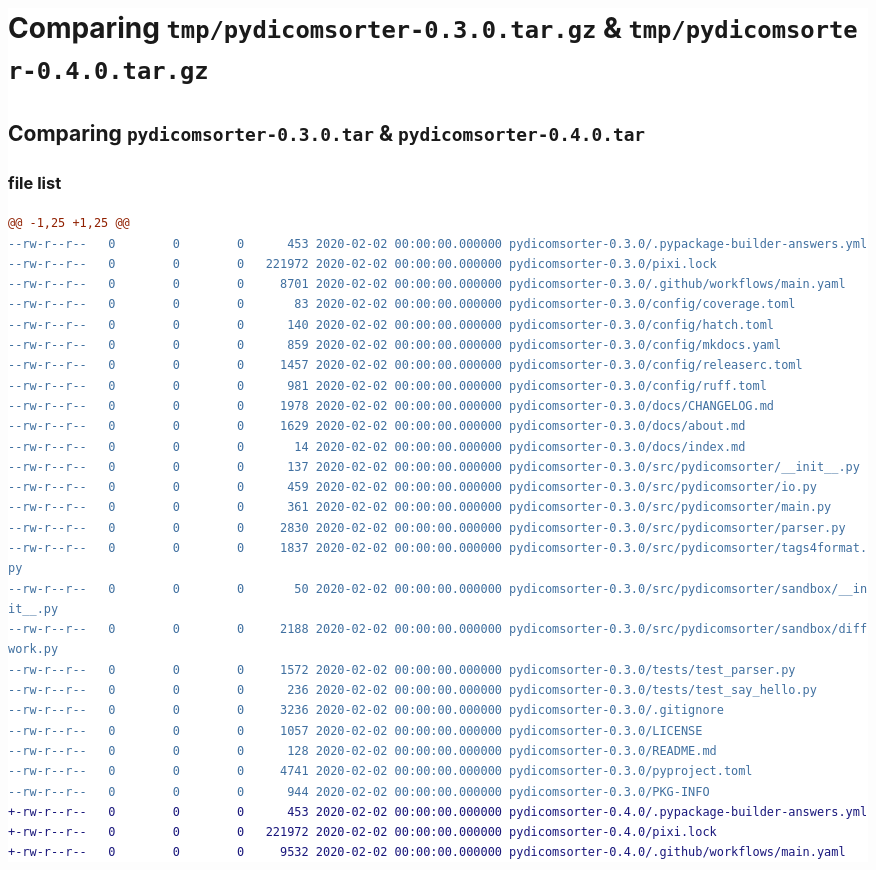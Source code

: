 # Comparing `tmp/pydicomsorter-0.3.0.tar.gz` & `tmp/pydicomsorter-0.4.0.tar.gz`

## Comparing `pydicomsorter-0.3.0.tar` & `pydicomsorter-0.4.0.tar`

### file list

```diff
@@ -1,25 +1,25 @@
--rw-r--r--   0        0        0      453 2020-02-02 00:00:00.000000 pydicomsorter-0.3.0/.pypackage-builder-answers.yml
--rw-r--r--   0        0        0   221972 2020-02-02 00:00:00.000000 pydicomsorter-0.3.0/pixi.lock
--rw-r--r--   0        0        0     8701 2020-02-02 00:00:00.000000 pydicomsorter-0.3.0/.github/workflows/main.yaml
--rw-r--r--   0        0        0       83 2020-02-02 00:00:00.000000 pydicomsorter-0.3.0/config/coverage.toml
--rw-r--r--   0        0        0      140 2020-02-02 00:00:00.000000 pydicomsorter-0.3.0/config/hatch.toml
--rw-r--r--   0        0        0      859 2020-02-02 00:00:00.000000 pydicomsorter-0.3.0/config/mkdocs.yaml
--rw-r--r--   0        0        0     1457 2020-02-02 00:00:00.000000 pydicomsorter-0.3.0/config/releaserc.toml
--rw-r--r--   0        0        0      981 2020-02-02 00:00:00.000000 pydicomsorter-0.3.0/config/ruff.toml
--rw-r--r--   0        0        0     1978 2020-02-02 00:00:00.000000 pydicomsorter-0.3.0/docs/CHANGELOG.md
--rw-r--r--   0        0        0     1629 2020-02-02 00:00:00.000000 pydicomsorter-0.3.0/docs/about.md
--rw-r--r--   0        0        0       14 2020-02-02 00:00:00.000000 pydicomsorter-0.3.0/docs/index.md
--rw-r--r--   0        0        0      137 2020-02-02 00:00:00.000000 pydicomsorter-0.3.0/src/pydicomsorter/__init__.py
--rw-r--r--   0        0        0      459 2020-02-02 00:00:00.000000 pydicomsorter-0.3.0/src/pydicomsorter/io.py
--rw-r--r--   0        0        0      361 2020-02-02 00:00:00.000000 pydicomsorter-0.3.0/src/pydicomsorter/main.py
--rw-r--r--   0        0        0     2830 2020-02-02 00:00:00.000000 pydicomsorter-0.3.0/src/pydicomsorter/parser.py
--rw-r--r--   0        0        0     1837 2020-02-02 00:00:00.000000 pydicomsorter-0.3.0/src/pydicomsorter/tags4format.py
--rw-r--r--   0        0        0       50 2020-02-02 00:00:00.000000 pydicomsorter-0.3.0/src/pydicomsorter/sandbox/__init__.py
--rw-r--r--   0        0        0     2188 2020-02-02 00:00:00.000000 pydicomsorter-0.3.0/src/pydicomsorter/sandbox/diffwork.py
--rw-r--r--   0        0        0     1572 2020-02-02 00:00:00.000000 pydicomsorter-0.3.0/tests/test_parser.py
--rw-r--r--   0        0        0      236 2020-02-02 00:00:00.000000 pydicomsorter-0.3.0/tests/test_say_hello.py
--rw-r--r--   0        0        0     3236 2020-02-02 00:00:00.000000 pydicomsorter-0.3.0/.gitignore
--rw-r--r--   0        0        0     1057 2020-02-02 00:00:00.000000 pydicomsorter-0.3.0/LICENSE
--rw-r--r--   0        0        0      128 2020-02-02 00:00:00.000000 pydicomsorter-0.3.0/README.md
--rw-r--r--   0        0        0     4741 2020-02-02 00:00:00.000000 pydicomsorter-0.3.0/pyproject.toml
--rw-r--r--   0        0        0      944 2020-02-02 00:00:00.000000 pydicomsorter-0.3.0/PKG-INFO
+-rw-r--r--   0        0        0      453 2020-02-02 00:00:00.000000 pydicomsorter-0.4.0/.pypackage-builder-answers.yml
+-rw-r--r--   0        0        0   221972 2020-02-02 00:00:00.000000 pydicomsorter-0.4.0/pixi.lock
+-rw-r--r--   0        0        0     9532 2020-02-02 00:00:00.000000 pydicomsorter-0.4.0/.github/workflows/main.yaml
```